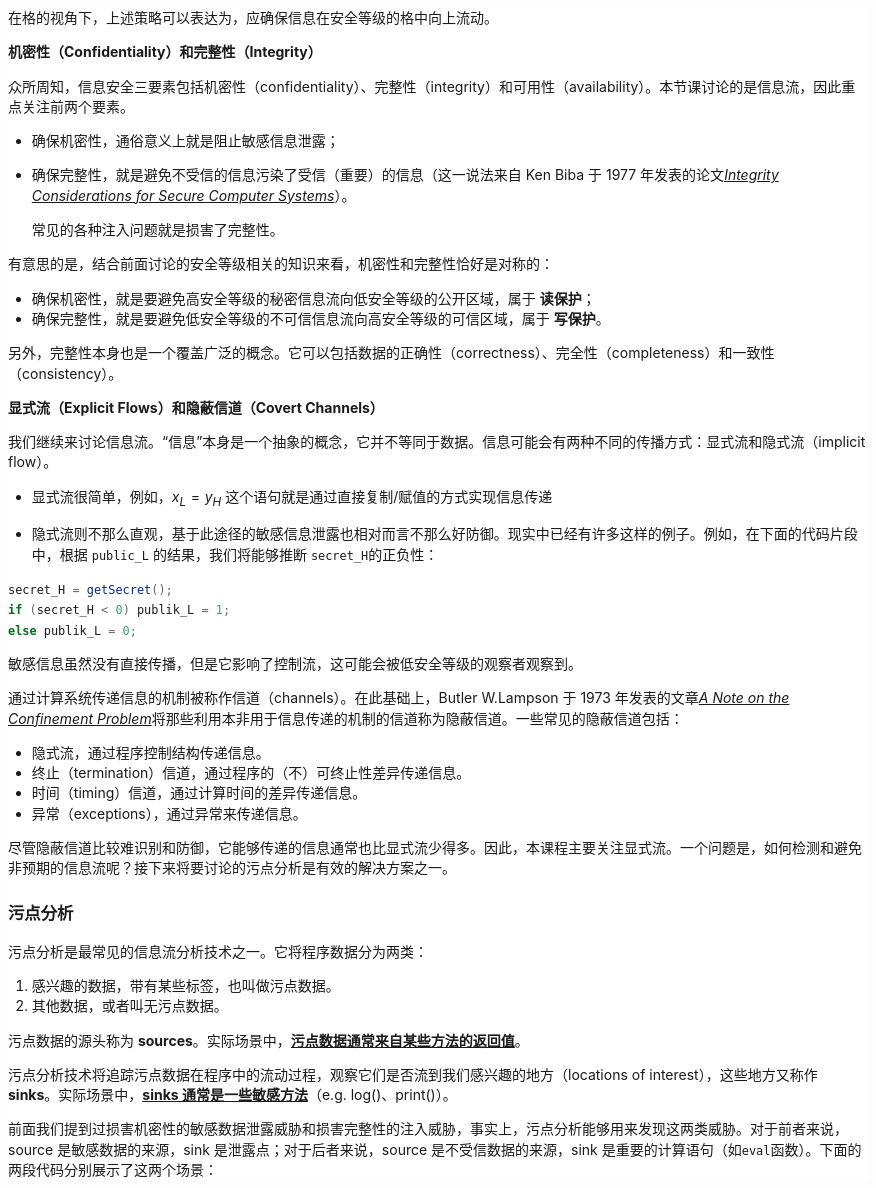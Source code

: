 在格的视角下，上述策略可以表达为，应确保信息在安全等级的格中向上流动。

**机密性（Confidentiality）和完整性（Integrity）**

众所周知，信息安全三要素包括机密性（confidentiality）、完整性（integrity）和可用性（availability）。本节课讨论的是信息流，因此重点关注前两个要素。

- 确保机密性，通俗意义上就是阻止敏感信息泄露；

- 确保完整性，就是避免不受信的信息污染了受信（重要）的信息（这一说法来自 Ken Biba 于 1977 年发表的论文[_Integrity Considerations for Secure Computer Systems_](https://apps.dtic.mil/sti/pdfs/ADA039324.pdf)）。

  常见的各种注入问题就是损害了完整性。

有意思的是，结合前面讨论的安全等级相关的知识来看，机密性和完整性恰好是对称的：

- 确保机密性，就是要避免高安全等级的秘密信息流向低安全等级的公开区域，属于 **读保护**；
- 确保完整性，就是要避免低安全等级的不可信信息流向高安全等级的可信区域，属于 **写保护**。

另外，完整性本身也是一个覆盖广泛的概念。它可以包括数据的正确性（correctness）、完全性（completeness）和一致性（consistency）。

**显式流（Explicit Flows）和隐蔽信道（Covert Channels）**

我们继续来讨论信息流。“信息”本身是一个抽象的概念，它并不等同于数据。信息可能会有两种不同的传播方式：显式流和隐式流（implicit flow）。

- 显式流很简单，例如，$x_L = y_H$ 这个语句就是通过直接复制/赋值的方式实现信息传递

- 隐式流则不那么直观，基于此途径的敏感信息泄露也相对而言不那么好防御。现实中已经有许多这样的例子。例如，在下面的代码片段中，根据 `public_L` 的结果，我们将能够推断 `secret_H`的正负性：

```java
secret_H = getSecret();
if (secret_H < 0) publik_L = 1;
else publik_L = 0;
```

敏感信息虽然没有直接传播，但是它影响了控制流，这可能会被低安全等级的观察者观察到。

通过计算系统传递信息的机制被称作信道（channels）。在此基础上，Butler W.Lampson 于 1973 年发表的文章[_A Note on the Confinement Problem_](https://www.cs.utexas.edu/~shmat/courses/cs380s_fall09/lampson73.pdf)将那些利用本非用于信息传递的机制的信道称为隐蔽信道。一些常见的隐蔽信道包括：

- 隐式流，通过程序控制结构传递信息。
- 终止（termination）信道，通过程序的（不）可终止性差异传递信息。
- 时间（timing）信道，通过计算时间的差异传递信息。
- 异常（exceptions），通过异常来传递信息。

尽管隐蔽信道比较难识别和防御，它能够传递的信息通常也比显式流少得多。因此，本课程主要关注显式流。一个问题是，如何检测和避免非预期的信息流呢？接下来将要讨论的污点分析是有效的解决方案之一。

### 污点分析

污点分析是最常见的信息流分析技术之一。它将程序数据分为两类：

1. 感兴趣的数据，带有某些标签，也叫做污点数据。
2. 其他数据，或者叫无污点数据。

污点数据的源头称为 **sources**。实际场景中，<u>**污点数据通常来自某些方法的返回值**</u>。

污点分析技术将追踪污点数据在程序中的流动过程，观察它们是否流到我们感兴趣的地方（locations of interest），这些地方又称作 **sinks**。实际场景中，<u>**sinks 通常是一些敏感方法**</u>（e.g. log()、print()）。

前面我们提到过损害机密性的敏感数据泄露威胁和损害完整性的注入威胁，事实上，污点分析能够用来发现这两类威胁。对于前者来说，source 是敏感数据的来源，sink 是泄露点；对于后者来说，source 是不受信数据的来源，sink 是重要的计算语句（如`eval`函数）。下面的两段代码分别展示了这两个场景：

